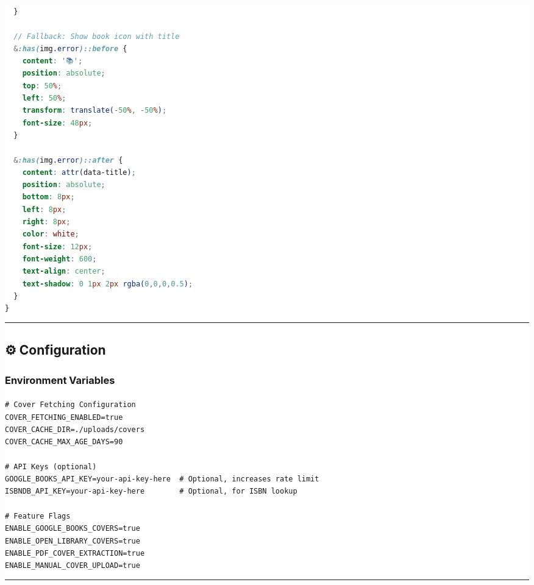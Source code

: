 ```scss
  }

  // Fallback: Show book icon with title
  &:has(img.error)::before {
    content: '📚';
    position: absolute;
    top: 50%;
    left: 50%;
    transform: translate(-50%, -50%);
    font-size: 48px;
  }

  &:has(img.error)::after {
    content: attr(data-title);
    position: absolute;
    bottom: 8px;
    left: 8px;
    right: 8px;
    color: white;
    font-size: 12px;
    font-weight: 600;
    text-align: center;
    text-shadow: 0 1px 2px rgba(0,0,0,0.5);
  }
}
```

---

## ⚙️ Configuration

### Environment Variables

```env
# Cover Fetching Configuration
COVER_FETCHING_ENABLED=true
COVER_CACHE_DIR=./uploads/covers
COVER_CACHE_MAX_AGE_DAYS=90

# API Keys (optional)
GOOGLE_BOOKS_API_KEY=your-api-key-here  # Optional, increases rate limit
ISBNDB_API_KEY=your-api-key-here        # Optional, for ISBN lookup

# Feature Flags
ENABLE_GOOGLE_BOOKS_COVERS=true
ENABLE_OPEN_LIBRARY_COVERS=true
ENABLE_PDF_COVER_EXTRACTION=true
ENABLE_MANUAL_COVER_UPLOAD=true
```

---
